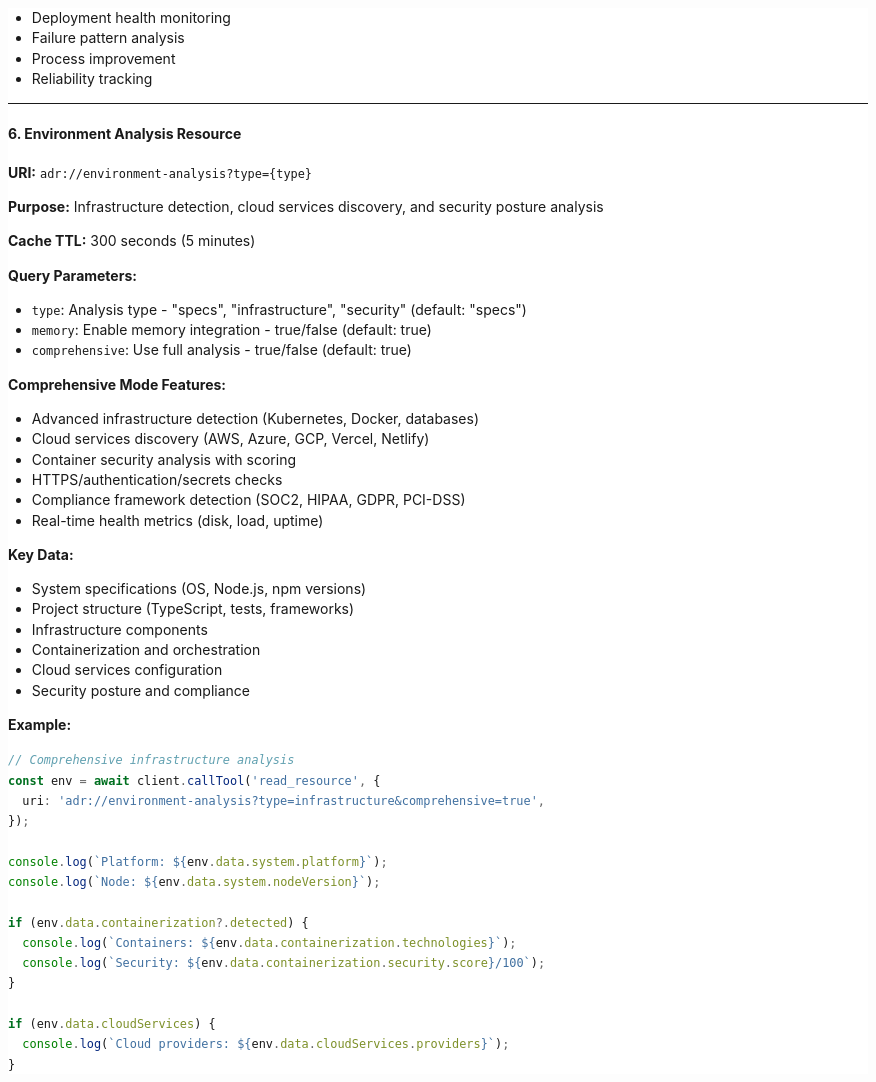 - Deployment health monitoring
- Failure pattern analysis
- Process improvement
- Reliability tracking

---

#### 6. Environment Analysis Resource

**URI:** `adr://environment-analysis?type={type}`

**Purpose:** Infrastructure detection, cloud services discovery, and security posture analysis

**Cache TTL:** 300 seconds (5 minutes)

**Query Parameters:**

- `type`: Analysis type - "specs", "infrastructure", "security" (default: "specs")
- `memory`: Enable memory integration - true/false (default: true)
- `comprehensive`: Use full analysis - true/false (default: true)

**Comprehensive Mode Features:**

- Advanced infrastructure detection (Kubernetes, Docker, databases)
- Cloud services discovery (AWS, Azure, GCP, Vercel, Netlify)
- Container security analysis with scoring
- HTTPS/authentication/secrets checks
- Compliance framework detection (SOC2, HIPAA, GDPR, PCI-DSS)
- Real-time health metrics (disk, load, uptime)

**Key Data:**

- System specifications (OS, Node.js, npm versions)
- Project structure (TypeScript, tests, frameworks)
- Infrastructure components
- Containerization and orchestration
- Cloud services configuration
- Security posture and compliance

**Example:**

```typescript
// Comprehensive infrastructure analysis
const env = await client.callTool('read_resource', {
  uri: 'adr://environment-analysis?type=infrastructure&comprehensive=true',
});

console.log(`Platform: ${env.data.system.platform}`);
console.log(`Node: ${env.data.system.nodeVersion}`);

if (env.data.containerization?.detected) {
  console.log(`Containers: ${env.data.containerization.technologies}`);
  console.log(`Security: ${env.data.containerization.security.score}/100`);
}

if (env.data.cloudServices) {
  console.log(`Cloud providers: ${env.data.cloudServices.providers}`);
}
```
